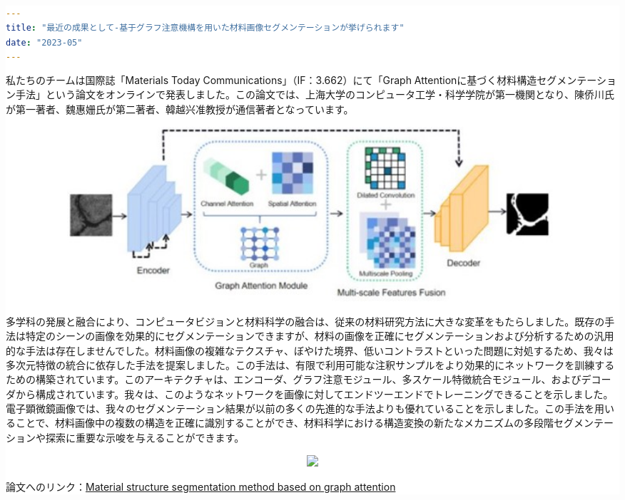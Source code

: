 ```yaml
---
title: "最近の成果として-基于グラフ注意機構を用いた材料画像セグメンテーションが挙げられます"
date: "2023-05"
---
```


私たちのチームは国際誌「Materials Today Communications」（IF：3.662）にて「Graph Attentionに基づく材料構造セグメンテーション手法」という論文をオンラインで発表しました。この論文では、上海大学のコンピュータ工学・科学学院が第一機関となり、陳侨川氏が第一著者、魏惠姗氏が第二著者、韓越兴准教授が通信著者となっています。

<p align="center">
  <img src="/images/indexPic/2022/weihuishantask.jpg" style="width:80%">
</p>

多学科の発展と融合により、コンピュータビジョンと材料科学の融合は、従来の材料研究方法に大きな変革をもたらしました。既存の手法は特定のシーンの画像を効果的にセグメンテーションできますが、材料の画像を正確にセグメンテーションおよび分析するための汎用的な手法は存在しませんでした。材料画像の複雑なテクスチャ、ぼやけた境界、低いコントラストといった問題に対処するため、我々は多次元特徴の統合に依存した手法を提案しました。この手法は、有限で利用可能な注釈サンプルをより効果的にネットワークを訓練するための構築されています。このアーキテクチャは、エンコーダ、グラフ注意モジュール、多スケール特徴統合モジュール、およびデコーダから構成されています。我々は、このようなネットワークを画像に対してエンドツーエンドでトレーニングできることを示しました。電子顕微鏡画像では、我々のセグメンテーション結果が以前の多くの先進的な手法よりも優れていることを示しました。この手法を用いることで、材料画像中の複数の構造を正確に識別することができ、材料科学における構造変換の新たなメカニズムの多段階セグメンテーションや探索に重要な示唆を与えることができます。

<p align="center">
  <img src="/images/indexPic/2022/weihuishan.jpg" style="width:60%">
</p>

論文へのリンク：[Material structure segmentation method based on graph attention](https://doi.org/10.1016/j.mtcomm.2023.105941)